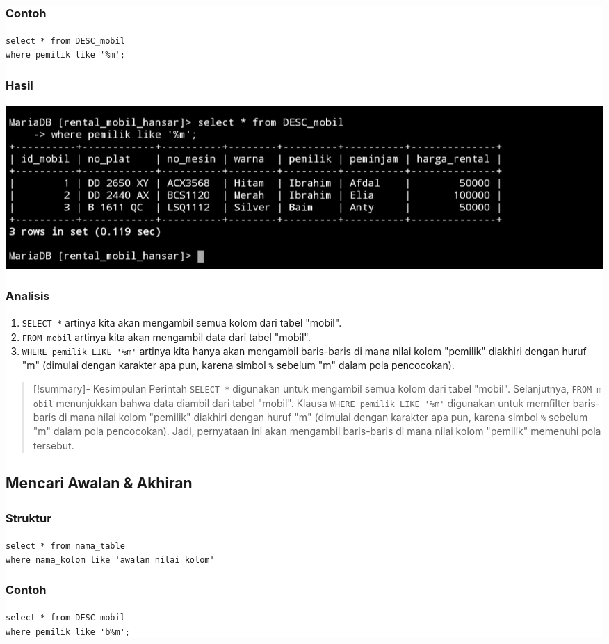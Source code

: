 
### Contoh
```mysql
select * from DESC_mobil
where pemilik like '%m';
```


### Hasil
![s](PPP.jpg)
### Analisis
1. `SELECT *` artinya kita akan mengambil semua kolom dari tabel "mobil".
2. `FROM mobil` artinya kita akan mengambil data dari tabel "mobil".
3. `WHERE pemilik LIKE '%m'` artinya kita hanya akan mengambil baris-baris di mana nilai kolom "pemilik" diakhiri dengan huruf "m" (dimulai dengan karakter apa pun, karena simbol `%` sebelum "m" dalam pola pencocokan).


>[!summary]- Kesimpulan
 >Perintah `SELECT *` digunakan untuk mengambil semua kolom dari tabel "mobil". Selanjutnya, `FROM mobil` menunjukkan bahwa data diambil dari tabel "mobil". Klausa `WHERE pemilik LIKE '%m'` digunakan untuk memfilter baris-baris di mana nilai kolom "pemilik" diakhiri dengan huruf "m" (dimulai dengan karakter apa pun, karena simbol `%` sebelum "m" dalam pola pencocokan). Jadi, pernyataan ini akan mengambil baris-baris di mana nilai kolom "pemilik" memenuhi pola tersebut.

## Mencari Awalan & Akhiran

### Struktur
```mysql
select * from nama_table
where nama_kolom like 'awalan nilai kolom'
```


### Contoh 
```mysql
select * from DESC_mobil
where pemilik like 'b%m';
```
